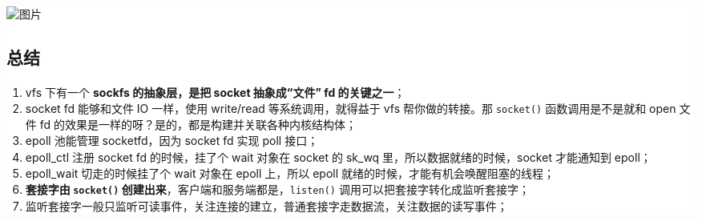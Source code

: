 ![图片](https://mmbiz.qpic.cn/mmbiz_png/4UtmXsuLoNc64VgiaL0nnUegts69QNc2JqdUR1kSYb39icHZO49maQawYggbibTYerhFNe7aNzGOyZZOgnFmzcTNw/640?wx_fmt=png&tp=webp&wxfrom=5&wx_lazy=1&wx_co=1)

## 总结

1. vfs 下有一个 **sockfs 的抽象层，是把 socket 抽象成“文件” fd 的关键之一**；
2. socket fd 能够和文件 IO 一样，使用 write/read 等系统调用，就得益于 vfs 帮你做的转接。那 `socket()` 函数调用是不是就和 open 文件 fd 的效果是一样的呀？是的，都是构建并关联各种内核结构体；
3. epoll 池能管理 socketfd，因为 socket fd 实现 poll 接口；
4. epoll_ctl 注册 socket fd 的时候，挂了个 wait 对象在 socket 的 sk_wq 里，所以数据就绪的时候，socket 才能通知到 epoll；
5. epoll_wait 切走的时候挂了个 wait 对象在 epoll 上，所以 epoll 就绪的时候，才能有机会唤醒阻塞的线程；
6. **套接字由 `socket()` 创建出来**，客户端和服务端都是，`listen()` 调用可以把套接字转化成监听套接字；
7. 监听套接字一般只监听可读事件，关注连接的建立，普通套接字走数据流，关注数据的读写事件；